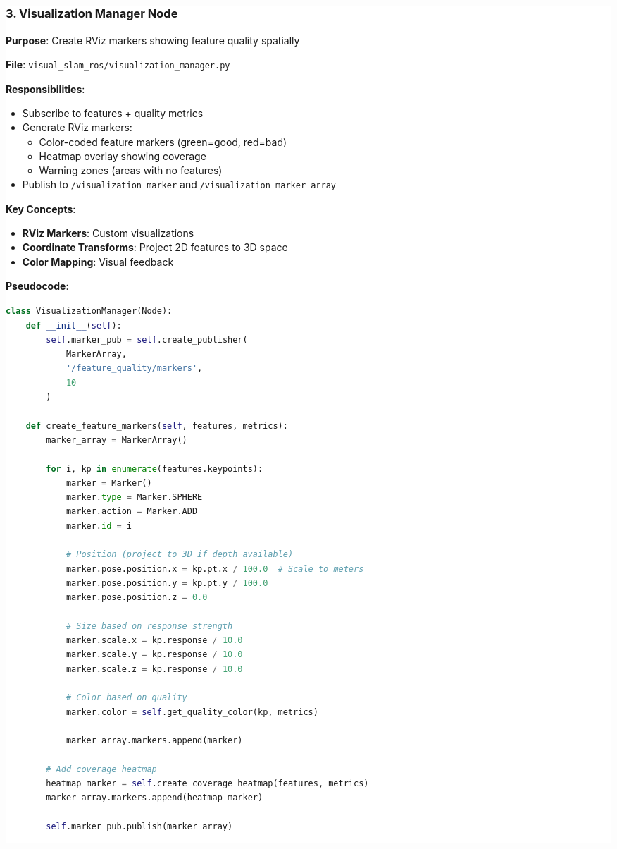 
### 3. Visualization Manager Node

**Purpose**: Create RViz markers showing feature quality spatially

**File**: `visual_slam_ros/visualization_manager.py`

**Responsibilities**:
- Subscribe to features + quality metrics
- Generate RViz markers:
  - Color-coded feature markers (green=good, red=bad)
  - Heatmap overlay showing coverage
  - Warning zones (areas with no features)
- Publish to `/visualization_marker` and `/visualization_marker_array`

**Key Concepts**:
- **RViz Markers**: Custom visualizations
- **Coordinate Transforms**: Project 2D features to 3D space
- **Color Mapping**: Visual feedback

**Pseudocode**:
```python
class VisualizationManager(Node):
    def __init__(self):
        self.marker_pub = self.create_publisher(
            MarkerArray,
            '/feature_quality/markers',
            10
        )
        
    def create_feature_markers(self, features, metrics):
        marker_array = MarkerArray()
        
        for i, kp in enumerate(features.keypoints):
            marker = Marker()
            marker.type = Marker.SPHERE
            marker.action = Marker.ADD
            marker.id = i
            
            # Position (project to 3D if depth available)
            marker.pose.position.x = kp.pt.x / 100.0  # Scale to meters
            marker.pose.position.y = kp.pt.y / 100.0
            marker.pose.position.z = 0.0
            
            # Size based on response strength
            marker.scale.x = kp.response / 10.0
            marker.scale.y = kp.response / 10.0
            marker.scale.z = kp.response / 10.0
            
            # Color based on quality
            marker.color = self.get_quality_color(kp, metrics)
            
            marker_array.markers.append(marker)
            
        # Add coverage heatmap
        heatmap_marker = self.create_coverage_heatmap(features, metrics)
        marker_array.markers.append(heatmap_marker)
        
        self.marker_pub.publish(marker_array)
```

---